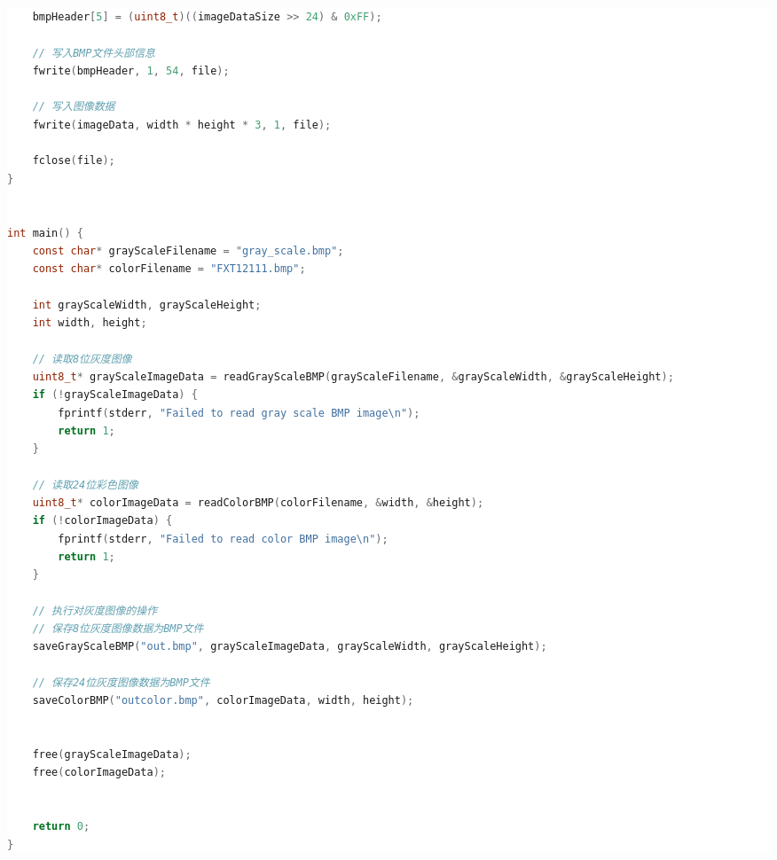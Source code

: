 ```c
    bmpHeader[5] = (uint8_t)((imageDataSize >> 24) & 0xFF);

    // 写入BMP文件头部信息
    fwrite(bmpHeader, 1, 54, file);

    // 写入图像数据
    fwrite(imageData, width * height * 3, 1, file);

    fclose(file);
}


int main() {
    const char* grayScaleFilename = "gray_scale.bmp";
    const char* colorFilename = "FXT12111.bmp";

    int grayScaleWidth, grayScaleHeight;
    int width, height;

    // 读取8位灰度图像
    uint8_t* grayScaleImageData = readGrayScaleBMP(grayScaleFilename, &grayScaleWidth, &grayScaleHeight);
    if (!grayScaleImageData) {
        fprintf(stderr, "Failed to read gray scale BMP image\n");
        return 1;
    }

    // 读取24位彩色图像
    uint8_t* colorImageData = readColorBMP(colorFilename, &width, &height);
    if (!colorImageData) {
        fprintf(stderr, "Failed to read color BMP image\n");
        return 1;
    }

    // 执行对灰度图像的操作
    // 保存8位灰度图像数据为BMP文件
    saveGrayScaleBMP("out.bmp", grayScaleImageData, grayScaleWidth, grayScaleHeight);

    // 保存24位灰度图像数据为BMP文件
    saveColorBMP("outcolor.bmp", colorImageData, width, height);
    

    free(grayScaleImageData);
    free(colorImageData);


    return 0;
}
```



